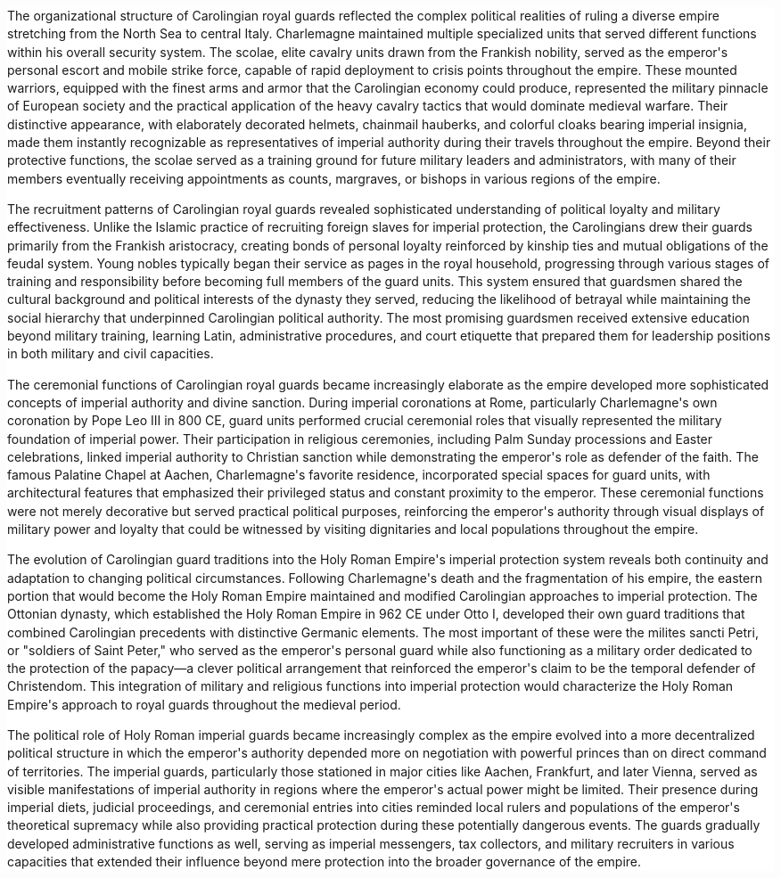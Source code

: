 The organizational structure of Carolingian royal guards reflected the complex political realities of ruling a diverse empire stretching from the North Sea to central Italy. Charlemagne maintained multiple specialized units that served different functions within his overall security system. The scolae, elite cavalry units drawn from the Frankish nobility, served as the emperor's personal escort and mobile strike force, capable of rapid deployment to crisis points throughout the empire. These mounted warriors, equipped with the finest arms and armor that the Carolingian economy could produce, represented the military pinnacle of European society and the practical application of the heavy cavalry tactics that would dominate medieval warfare. Their distinctive appearance, with elaborately decorated helmets, chainmail hauberks, and colorful cloaks bearing imperial insignia, made them instantly recognizable as representatives of imperial authority during their travels throughout the empire. Beyond their protective functions, the scolae served as a training ground for future military leaders and administrators, with many of their members eventually receiving appointments as counts, margraves, or bishops in various regions of the empire.

The recruitment patterns of Carolingian royal guards revealed sophisticated understanding of political loyalty and military effectiveness. Unlike the Islamic practice of recruiting foreign slaves for imperial protection, the Carolingians drew their guards primarily from the Frankish aristocracy, creating bonds of personal loyalty reinforced by kinship ties and mutual obligations of the feudal system. Young nobles typically began their service as pages in the royal household, progressing through various stages of training and responsibility before becoming full members of the guard units. This system ensured that guardsmen shared the cultural background and political interests of the dynasty they served, reducing the likelihood of betrayal while maintaining the social hierarchy that underpinned Carolingian political authority. The most promising guardsmen received extensive education beyond military training, learning Latin, administrative procedures, and court etiquette that prepared them for leadership positions in both military and civil capacities.

The ceremonial functions of Carolingian royal guards became increasingly elaborate as the empire developed more sophisticated concepts of imperial authority and divine sanction. During imperial coronations at Rome, particularly Charlemagne's own coronation by Pope Leo III in 800 CE, guard units performed crucial ceremonial roles that visually represented the military foundation of imperial power. Their participation in religious ceremonies, including Palm Sunday processions and Easter celebrations, linked imperial authority to Christian sanction while demonstrating the emperor's role as defender of the faith. The famous Palatine Chapel at Aachen, Charlemagne's favorite residence, incorporated special spaces for guard units, with architectural features that emphasized their privileged status and constant proximity to the emperor. These ceremonial functions were not merely decorative but served practical political purposes, reinforcing the emperor's authority through visual displays of military power and loyalty that could be witnessed by visiting dignitaries and local populations throughout the empire.

The evolution of Carolingian guard traditions into the Holy Roman Empire's imperial protection system reveals both continuity and adaptation to changing political circumstances. Following Charlemagne's death and the fragmentation of his empire, the eastern portion that would become the Holy Roman Empire maintained and modified Carolingian approaches to imperial protection. The Ottonian dynasty, which established the Holy Roman Empire in 962 CE under Otto I, developed their own guard traditions that combined Carolingian precedents with distinctive Germanic elements. The most important of these were the milites sancti Petri, or "soldiers of Saint Peter," who served as the emperor's personal guard while also functioning as a military order dedicated to the protection of the papacy—a clever political arrangement that reinforced the emperor's claim to be the temporal defender of Christendom. This integration of military and religious functions into imperial protection would characterize the Holy Roman Empire's approach to royal guards throughout the medieval period.

The political role of Holy Roman imperial guards became increasingly complex as the empire evolved into a more decentralized political structure in which the emperor's authority depended more on negotiation with powerful princes than on direct command of territories. The imperial guards, particularly those stationed in major cities like Aachen, Frankfurt, and later Vienna, served as visible manifestations of imperial authority in regions where the emperor's actual power might be limited. Their presence during imperial diets, judicial proceedings, and ceremonial entries into cities reminded local rulers and populations of the emperor's theoretical supremacy while also providing practical protection during these potentially dangerous events. The guards gradually developed administrative functions as well, serving as imperial messengers, tax collectors, and military recruiters in various capacities that extended their influence beyond mere protection into the broader governance of the empire.

